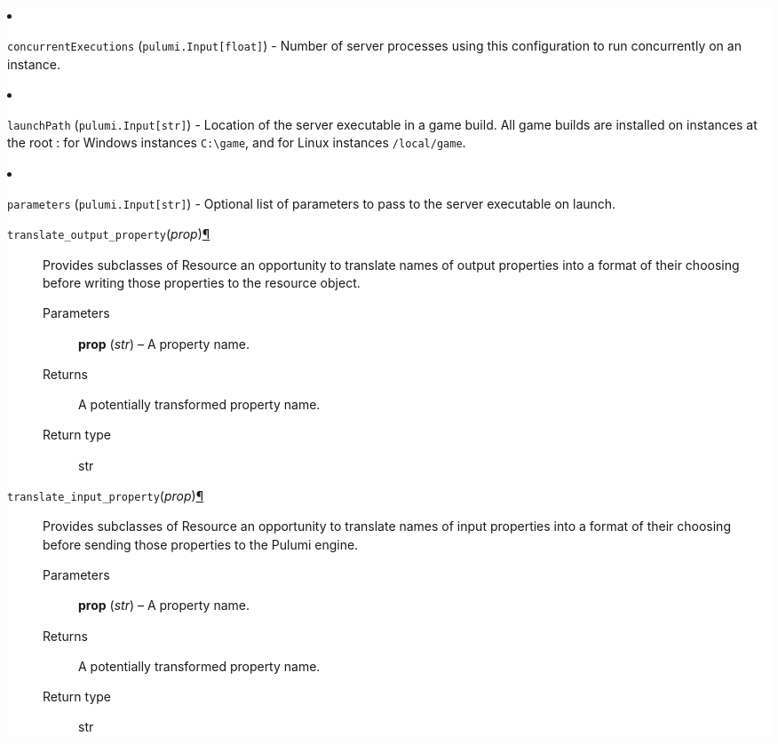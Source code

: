 <li><p><code class="docutils literal notranslate"><span class="pre">concurrentExecutions</span></code> (<code class="docutils literal notranslate"><span class="pre">pulumi.Input[float]</span></code>) - Number of server processes using this configuration to run concurrently on an instance.</p></li>
<li><p><code class="docutils literal notranslate"><span class="pre">launchPath</span></code> (<code class="docutils literal notranslate"><span class="pre">pulumi.Input[str]</span></code>) - Location of the server executable in a game build. All game builds are installed on instances at the root : for Windows instances <code class="docutils literal notranslate"><span class="pre">C:\game</span></code>, and for Linux instances <code class="docutils literal notranslate"><span class="pre">/local/game</span></code>.</p></li>
<li><p><code class="docutils literal notranslate"><span class="pre">parameters</span></code> (<code class="docutils literal notranslate"><span class="pre">pulumi.Input[str]</span></code>) - Optional list of parameters to pass to the server executable on launch.</p></li>
</ul>
</li>
</ul>
</dd></dl>

<dl class="py method">
<dt id="pulumi_aws.gamelift.Fleet.translate_output_property">
<code class="sig-name descname">translate_output_property</code><span class="sig-paren">(</span><em class="sig-param"><span class="n">prop</span></em><span class="sig-paren">)</span><a class="headerlink" href="#pulumi_aws.gamelift.Fleet.translate_output_property" title="Permalink to this definition">¶</a></dt>
<dd><p>Provides subclasses of Resource an opportunity to translate names of output properties
into a format of their choosing before writing those properties to the resource object.</p>
<dl class="field-list simple">
<dt class="field-odd">Parameters</dt>
<dd class="field-odd"><p><strong>prop</strong> (<em>str</em>) – A property name.</p>
</dd>
<dt class="field-even">Returns</dt>
<dd class="field-even"><p>A potentially transformed property name.</p>
</dd>
<dt class="field-odd">Return type</dt>
<dd class="field-odd"><p>str</p>
</dd>
</dl>
</dd></dl>

<dl class="py method">
<dt id="pulumi_aws.gamelift.Fleet.translate_input_property">
<code class="sig-name descname">translate_input_property</code><span class="sig-paren">(</span><em class="sig-param"><span class="n">prop</span></em><span class="sig-paren">)</span><a class="headerlink" href="#pulumi_aws.gamelift.Fleet.translate_input_property" title="Permalink to this definition">¶</a></dt>
<dd><p>Provides subclasses of Resource an opportunity to translate names of input properties into
a format of their choosing before sending those properties to the Pulumi engine.</p>
<dl class="field-list simple">
<dt class="field-odd">Parameters</dt>
<dd class="field-odd"><p><strong>prop</strong> (<em>str</em>) – A property name.</p>
</dd>
<dt class="field-even">Returns</dt>
<dd class="field-even"><p>A potentially transformed property name.</p>
</dd>
<dt class="field-odd">Return type</dt>
<dd class="field-odd"><p>str</p>
</dd>
</dl>
</dd></dl>
